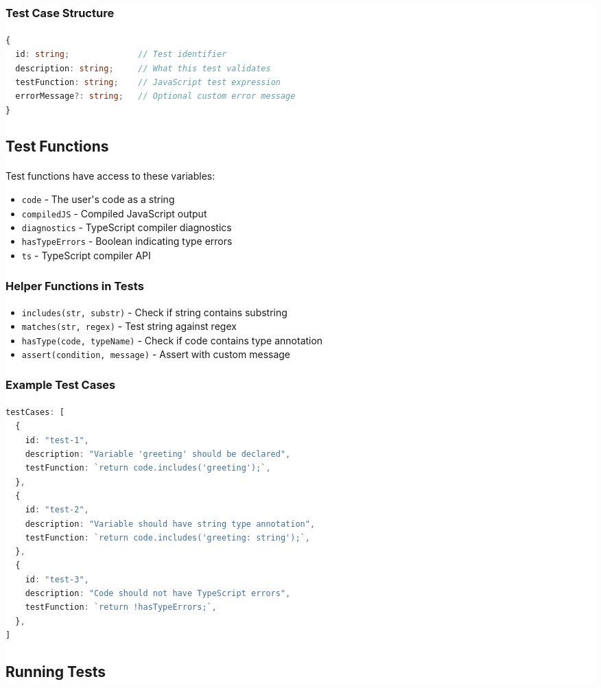 ### Test Case Structure

```typescript
{
  id: string;              // Test identifier
  description: string;     // What this test validates
  testFunction: string;    // JavaScript test expression
  errorMessage?: string;   // Optional custom error message
}
```

## Test Functions

Test functions have access to these variables:

- `code` - The user's code as a string
- `compiledJS` - Compiled JavaScript output
- `diagnostics` - TypeScript compiler diagnostics
- `hasTypeErrors` - Boolean indicating type errors
- `ts` - TypeScript compiler API

### Helper Functions in Tests

- `includes(str, substr)` - Check if string contains substring
- `matches(str, regex)` - Test string against regex
- `hasType(code, typeName)` - Check if code contains type annotation
- `assert(condition, message)` - Assert with custom message

### Example Test Cases

```typescript
testCases: [
  {
    id: "test-1",
    description: "Variable 'greeting' should be declared",
    testFunction: `return code.includes('greeting');`,
  },
  {
    id: "test-2",
    description: "Variable should have string type annotation",
    testFunction: `return code.includes('greeting: string');`,
  },
  {
    id: "test-3",
    description: "Code should not have TypeScript errors",
    testFunction: `return !hasTypeErrors;`,
  },
]
```

## Running Tests
